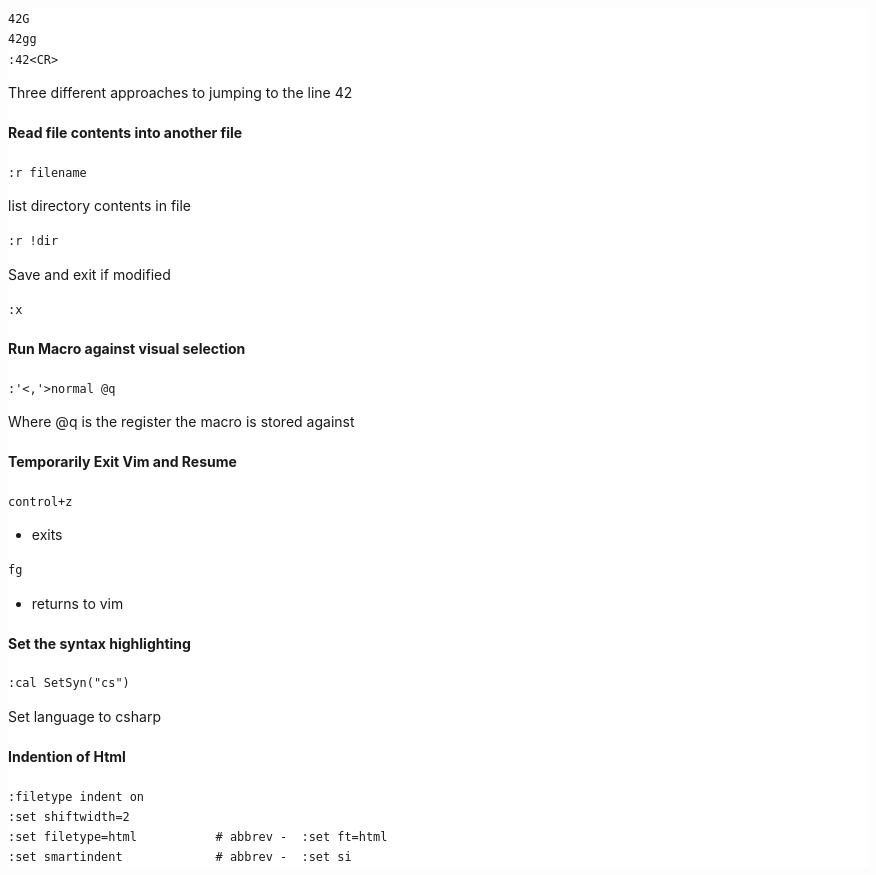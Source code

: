 ~~~
42G
42gg
:42<CR>
~~~

Three different approaches to jumping to the line 42

#### Read file contents into another file ####

~~~
:r filename
~~~

list directory contents in file

~~~
:r !dir
~~~

Save and exit if modified

~~~
:x 
~~~

#### Run Macro against visual selection ####

~~~
:'<,'>normal @q
~~~

Where @q is the register the macro is stored against

#### Temporarily Exit Vim and Resume ####

~~~
control+z
~~~
- exits  

~~~
fg
~~~
- returns to vim

#### Set the syntax highlighting ####

~~~
:cal SetSyn("cs")  
~~~

Set language to csharp

#### Indention of Html ####

~~~
:filetype indent on
:set shiftwidth=2
:set filetype=html           # abbrev -  :set ft=html
:set smartindent             # abbrev -  :set si
~~~
